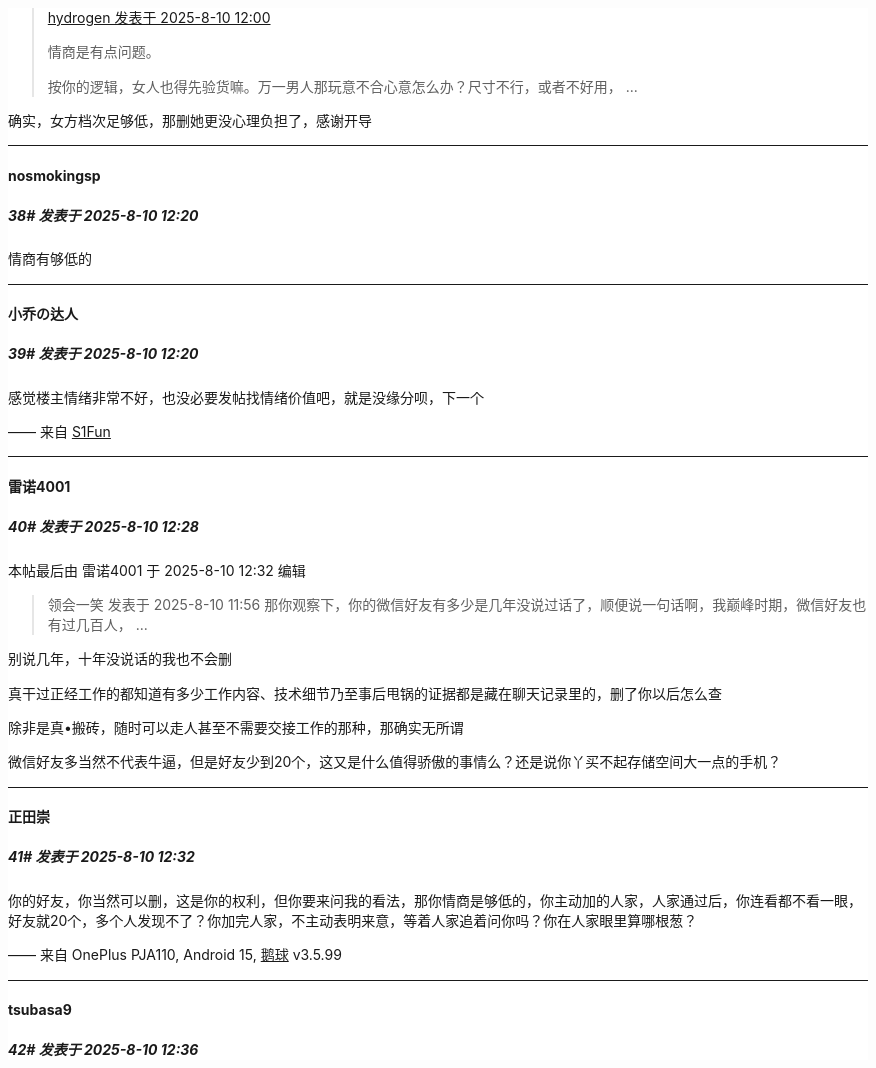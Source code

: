 <blockquote><a href="httphttps://stage1st.com/2b/forum.php?mod=redirect&amp;goto=findpost&amp;pid=68242708&amp;ptid=2258819" target="_blank">hydrogen 发表于 2025-8-10 12:00</a>

情商是有点问题。

按你的逻辑，女人也得先验货嘛。万一男人那玩意不合心意怎么办？尺寸不行，或者不好用， ...</blockquote>
确实，女方档次足够低，那删她更没心理负担了，感谢开导

*****

####  nosmokingsp  
##### 38#       发表于 2025-8-10 12:20

情商有够低的

*****

####  小乔の达人  
##### 39#       发表于 2025-8-10 12:20

感觉楼主情绪非常不好，也没必要发帖找情绪价值吧，就是没缘分呗，下一个

—— 来自 [S1Fun](https://s1fun.koalcat.com)

*****

####  雷诺4001  
##### 40#       发表于 2025-8-10 12:28

 本帖最后由 雷诺4001 于 2025-8-10 12:32 编辑 
<blockquote>领会一笑 发表于 2025-8-10 11:56
那你观察下，你的微信好友有多少是几年没说过话了，顺便说一句话啊，我巅峰时期，微信好友也有过几百人， ...</blockquote>

别说几年，十年没说话的我也不会删

真干过正经工作的都知道有多少工作内容、技术细节乃至事后甩锅的证据都是藏在聊天记录里的，删了你以后怎么查

除非是真•搬砖，随时可以走人甚至不需要交接工作的那种，那确实无所谓

微信好友多当然不代表牛逼，但是好友少到20个，这又是什么值得骄傲的事情么？还是说你丫买不起存储空间大一点的手机？


*****

####  正田崇  
##### 41#       发表于 2025-8-10 12:32

你的好友，你当然可以删，这是你的权利，但你要来问我的看法，那你情商是够低的，你主动加的人家，人家通过后，你连看都不看一眼，好友就20个，多个人发现不了？你加完人家，不主动表明来意，等着人家追着问你吗？你在人家眼里算哪根葱？

—— 来自 OnePlus PJA110, Android 15, [鹅球](https://www.pgyer.com/GcUxKd4w) v3.5.99

*****

####  tsubasa9  
##### 42#       发表于 2025-8-10 12:36
